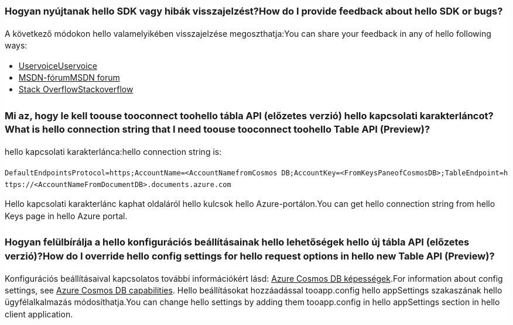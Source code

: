 ### <a name="how-do-i-provide-feedback-about-hello-sdk-or-bugs"></a><span data-ttu-id="9f586-290">Hogyan nyújtanak hello SDK vagy hibák visszajelzést?</span><span class="sxs-lookup"><span data-stu-id="9f586-290">How do I provide feedback about hello SDK or bugs?</span></span>
<span data-ttu-id="9f586-291">A következő módokon hello valamelyikében visszajelzése megoszthatja:</span><span class="sxs-lookup"><span data-stu-id="9f586-291">You can share your feedback in any of hello following ways:</span></span>

* [<span data-ttu-id="9f586-292">Uservoice</span><span class="sxs-lookup"><span data-stu-id="9f586-292">Uservoice</span></span>](https://feedback.azure.com/forums/599062-azure-cosmos-db-table-api)
* [<span data-ttu-id="9f586-293">MSDN-fórum</span><span class="sxs-lookup"><span data-stu-id="9f586-293">MSDN forum</span></span>](https://social.msdn.microsoft.com/forums/azure/en-US/home?forum=AzureDocumentDB)
* [<span data-ttu-id="9f586-294">Stack Overflow</span><span class="sxs-lookup"><span data-stu-id="9f586-294">Stackoverflow</span></span>](http://stackoverflow.com/questions/tagged/azure-cosmosdb)

### <a name="what-is-hello-connection-string-that-i-need-toouse-tooconnect-toohello-table-api-preview"></a><span data-ttu-id="9f586-295">Mi az, hogy le kell toouse tooconnect toohello tábla API (előzetes verzió) hello kapcsolati karakterláncot?</span><span class="sxs-lookup"><span data-stu-id="9f586-295">What is hello connection string that I need toouse tooconnect toohello Table API (Preview)?</span></span>
<span data-ttu-id="9f586-296">hello kapcsolati karakterlánca:</span><span class="sxs-lookup"><span data-stu-id="9f586-296">hello connection string is:</span></span>
```
DefaultEndpointsProtocol=https;AccountName=<AccountNamefromCosmos DB;AccountKey=<FromKeysPaneofCosmosDB>;TableEndpoint=https://<AccountNameFromDocumentDB>.documents.azure.com
```
<span data-ttu-id="9f586-297">Hello kapcsolati karakterlánc kaphat oldaláról hello kulcsok hello Azure-portálon.</span><span class="sxs-lookup"><span data-stu-id="9f586-297">You can get hello connection string from hello Keys page in hello Azure portal.</span></span> 

### <a name="how-do-i-override-hello-config-settings-for-hello-request-options-in-hello-new-table-api-preview"></a><span data-ttu-id="9f586-298">Hogyan felülbírálja a hello konfigurációs beállításainak hello lehetőségek hello új tábla API (előzetes verzió)?</span><span class="sxs-lookup"><span data-stu-id="9f586-298">How do I override hello config settings for hello request options in hello new Table API (Preview)?</span></span>
<span data-ttu-id="9f586-299">Konfigurációs beállításaival kapcsolatos további információkért lásd: [Azure Cosmos DB képességek](../cosmos-db/tutorial-develop-table-dotnet.md#azure-cosmos-db-capabilities).</span><span class="sxs-lookup"><span data-stu-id="9f586-299">For information about config settings, see [Azure Cosmos DB capabilities](../cosmos-db/tutorial-develop-table-dotnet.md#azure-cosmos-db-capabilities).</span></span> <span data-ttu-id="9f586-300">Hello beállításokat hozzáadással tooapp.config hello appSettings szakaszának hello ügyfélalkalmazás módosíthatja.</span><span class="sxs-lookup"><span data-stu-id="9f586-300">You can change hello settings by adding them tooapp.config in hello appSettings section in hello client application.</span></span>
